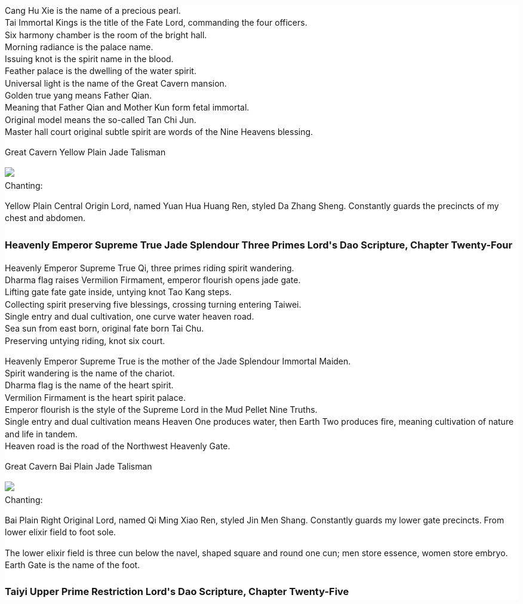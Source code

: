 Cang Hu Xie is the name of a precious pearl.  
Tai Immortal Kings is the title of the Fate Lord, commanding the four officers.  
Six harmony chamber is the room of the bright hall.  
Morning radiance is the palace name.  
Issuing knot is the spirit name in the blood.  
Feather palace is the dwelling of the water spirit.  
Universal light is the name of the Great Cavern mansion.  
Golden true yang means Father Qian.  
Meaning that Father Qian and Mother Kun form fetal immortal.  
Original model means the so-called Tan Chi Jun.  
Master hall court original subtle spirit are words of the Nine Heavens blessing.

Great Cavern Yellow Plain Jade Talisman

![](/media/202305/2023-05-09_165304_0208130.4219316193280406.png)  
Chanting:

Yellow Plain Central Origin Lord, named Yuan Hua Huang Ren, styled Da Zhang Sheng. Constantly guards the precincts of my chest and abdomen.

### Heavenly Emperor Supreme True Jade Splendour Three Primes Lord's Dao Scripture, Chapter Twenty-Four

Heavenly Emperor Supreme True Qi, three primes riding spirit wandering.  
Dharma flag raises Vermilion Firmament, emperor flourish opens jade gate.  
Lifting gate fate gate inside, untying knot Tao Kang steps.  
Collecting spirit preserving five blessings, crossing turning entering Taiwei.  
Single entry and dual cultivation, one curve water heaven road.  
Sea sun from east born, original fate born Tai Chu.  
Preserving untying riding, knot six court.

Heavenly Emperor Supreme True is the mother of the Jade Splendour Immortal Maiden.  
Spirit wandering is the name of the chariot.  
Dharma flag is the name of the heart spirit.  
Vermilion Firmament is the heart spirit palace.  
Emperor flourish is the style of the Supreme Lord in the Mud Pellet Nine Truths.  
Single entry and dual cultivation means Heaven One produces water, then Earth Two produces fire, meaning cultivation of nature and life in tandem.  
Heaven road is the road of the Northwest Heavenly Gate.

Great Cavern Bai Plain Jade Talisman

![](/media/202305/2023-05-09_165312_5229810.8274626482345875.png)  
Chanting:

Bai Plain Right Original Lord, named Qi Ming Xiao Ren, styled Jin Men Shang. Constantly guards my lower gate precincts. From lower elixir field to foot sole.

The lower elixir field is three cun below the navel, shaped square and round one cun; men store essence, women store embryo.  
Earth Gate is the name of the foot.

### Taiyi Upper Prime Restriction Lord's Dao Scripture, Chapter Twenty-Five
